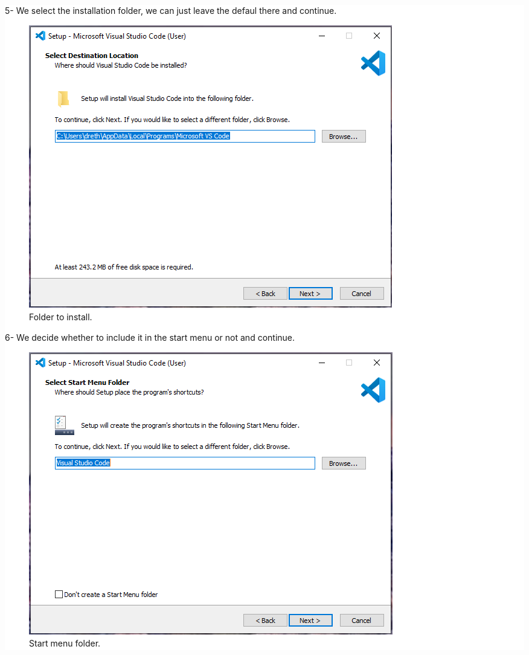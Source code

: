 5- We select the installation folder, we can just leave the defaul there and continue.

<figure>
    <img src="./assets/16.png">
    <figcaption>Folder to install.</figcaption>
</figure>

6- We decide whether to include it in the start menu or not and continue.

<figure>
    <img src="./assets/17.png">
    <figcaption>Start menu folder.</figcaption>
</figure>
